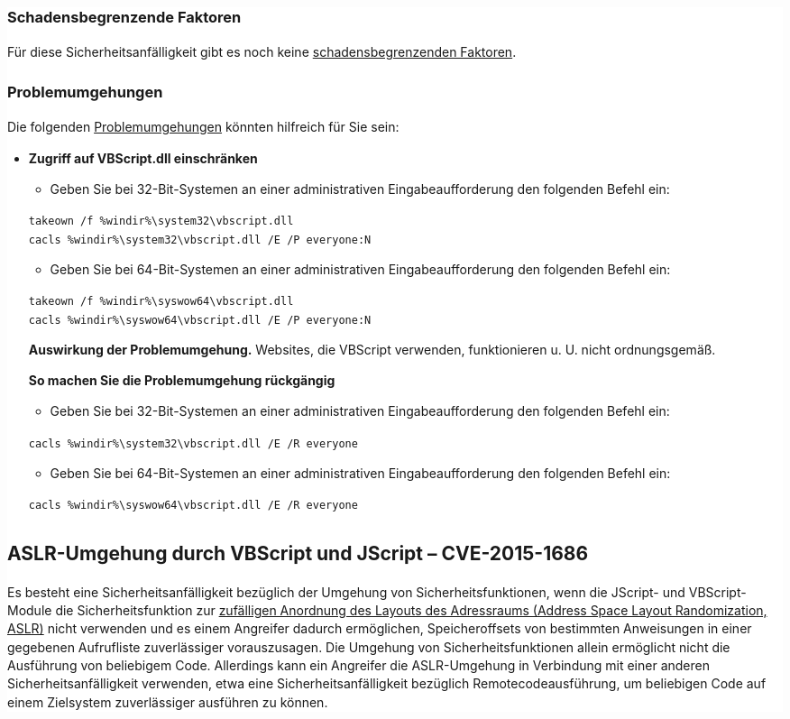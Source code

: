 ### Schadensbegrenzende Faktoren
  
Für diese Sicherheitsanfälligkeit gibt es noch keine [schadensbegrenzenden Faktoren](https://technet.microsoft.com/de-de/library/security/dn848375.aspx).
  
### Problemumgehungen
  
Die folgenden [Problemumgehungen](https://technet.microsoft.com/de-de/library/security/dn848375.aspx) könnten hilfreich für Sie sein:
  
-   **Zugriff auf VBScript.dll einschränken**
  
    -   Geben Sie bei 32-Bit-Systemen an einer administrativen Eingabeaufforderung den folgenden Befehl ein: 
    
    ```
    takeown /f %windir%\system32\vbscript.dll   
    cacls %windir%\system32\vbscript.dll /E /P everyone:N
    ```

    -   Geben Sie bei 64-Bit-Systemen an einer administrativen Eingabeaufforderung den folgenden Befehl ein: 
    
    ```
    takeown /f %windir%\syswow64\vbscript.dll   
    cacls %windir%\syswow64\vbscript.dll /E /P everyone:N
    ```
    
    **Auswirkung der Problemumgehung.** Websites, die VBScript verwenden, funktionieren u. U. nicht ordnungsgemäß.
  
    **So machen Sie die Problemumgehung rückgängig**
  
    -   Geben Sie bei 32-Bit-Systemen an einer administrativen Eingabeaufforderung den folgenden Befehl ein: 
    
    ```
    cacls %windir%\system32\vbscript.dll /E /R everyone
    ```
    
    -   Geben Sie bei 64-Bit-Systemen an einer administrativen Eingabeaufforderung den folgenden Befehl ein: 
    
    ```
    cacls %windir%\syswow64\vbscript.dll /E /R everyone
    ```
  
ASLR-Umgehung durch VBScript und JScript – CVE-2015-1686  
--------------------------------------------------------
  
Es besteht eine Sicherheitsanfälligkeit bezüglich der Umgehung von Sicherheitsfunktionen, wenn die JScript- und VBScript-Module die Sicherheitsfunktion zur [zufälligen Anordnung des Layouts des Adressraums (Address Space Layout Randomization, ASLR)](https://technet.microsoft.com/de-de/library/security/dn848375.aspx) nicht verwenden und es einem Angreifer dadurch ermöglichen, Speicheroffsets von bestimmten Anweisungen in einer gegebenen Aufrufliste zuverlässiger vorauszusagen. Die Umgehung von Sicherheitsfunktionen allein ermöglicht nicht die Ausführung von beliebigem Code. Allerdings kann ein Angreifer die ASLR-Umgehung in Verbindung mit einer anderen Sicherheitsanfälligkeit verwenden, etwa eine Sicherheitsanfälligkeit bezüglich Remotecodeausführung, um beliebigen Code auf einem Zielsystem zuverlässiger ausführen zu können.
  